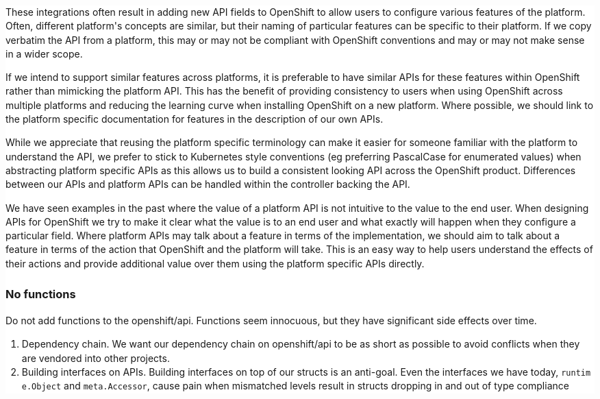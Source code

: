 These integrations often result in adding new API fields to OpenShift to allow users to configure various features of
the platform. Often, different platform's concepts are similar, but their naming of particular features can be specific
to their platform.
If we copy verbatim the API from a platform, this may or may not be compliant with OpenShift conventions and may or
may not make sense in a wider scope.

If we intend to support similar features across platforms, it is preferable to have similar APIs for these features
within OpenShift rather than mimicking the platform API. This has the benefit of providing consistency to users when
using OpenShift across multiple platforms and reducing the learning curve when installing OpenShift on a new platform.
Where possible, we should link to the platform specific documentation for features in the description of our own APIs.

While we appreciate that reusing the platform specific terminology can make it easier for someone familiar with the
platform to understand the API, we prefer to stick to Kubernetes style conventions (eg preferring PascalCase for
enumerated values) when abstracting platform specific APIs as this allows us to build a consistent looking API across
the OpenShift product.
Differences between our APIs and platform APIs can be handled within the controller backing the API.

We have seen examples in the past where the value of a platform API is not intuitive to the value to the end user.
When designing APIs for OpenShift we try to make it clear what the value is to an end user and what exactly will happen
when they configure a particular field.
Where platform APIs may talk about a feature in terms of the implementation, we should aim to talk about a feature
in terms of the action that OpenShift and the platform will take.
This is an easy way to help users understand the effects of their actions and provide additional value over them using
the platform specific APIs directly.

### No functions

Do not add functions to the openshift/api.  Functions seem innocuous, but they have significant side effects over time.

1. Dependency chain.
   We want our dependency chain on openshift/api to be as short as possible to avoid conflicts when they are vendored
   into other projects.
2. Building interfaces on APIs.
   Building interfaces on top of our structs is an anti-goal.  Even the interfaces we have today, `runtime.Object` and
   `meta.Accessor`, cause pain when mismatched levels result in structs dropping in and out of type compliance
